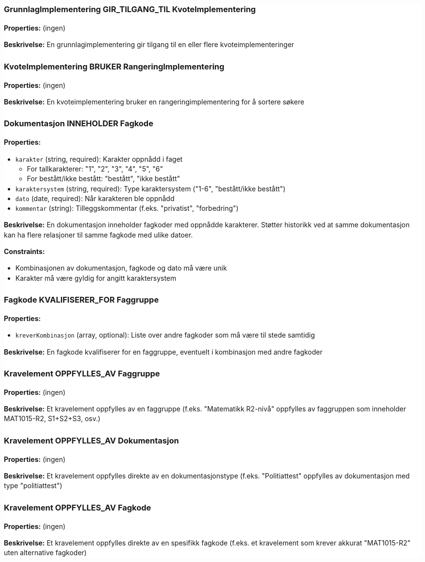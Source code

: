 ### GrunnlagImplementering GIR_TILGANG_TIL KvoteImplementering

**Properties:** (ingen)

**Beskrivelse:** En grunnlagimplementering gir tilgang til en eller flere kvoteimplementeringer

### KvoteImplementering BRUKER RangeringImplementering

**Properties:** (ingen)

**Beskrivelse:** En kvoteimplementering bruker en rangeringimplementering for å sortere søkere

### Dokumentasjon INNEHOLDER Fagkode

**Properties:**

- `karakter` (string, required): Karakter oppnådd i faget
  - For tallkarakterer: "1", "2", "3", "4", "5", "6"
  - For bestått/ikke bestått: "bestått", "ikke bestått"
- `karaktersystem` (string, required): Type karaktersystem ("1-6", "bestått/ikke bestått")
- `dato` (date, required): Når karakteren ble oppnådd
- `kommentar` (string): Tilleggskommentar (f.eks. "privatist", "forbedring")

**Beskrivelse:** En dokumentasjon inneholder fagkoder med oppnådde karakterer. Støtter historikk ved at samme dokumentasjon kan ha flere relasjoner til samme fagkode med ulike datoer.

**Constraints:**

- Kombinasjonen av dokumentasjon, fagkode og dato må være unik
- Karakter må være gyldig for angitt karaktersystem

### Fagkode KVALIFISERER_FOR Faggruppe

**Properties:**

- `kreverKombinasjon` (array, optional): Liste over andre fagkoder som må være til stede samtidig

**Beskrivelse:** En fagkode kvalifiserer for en faggruppe, eventuelt i kombinasjon med andre fagkoder

### Kravelement OPPFYLLES_AV Faggruppe

**Properties:** (ingen)

**Beskrivelse:** Et kravelement oppfylles av en faggruppe (f.eks. "Matematikk R2-nivå" oppfylles av faggruppen som inneholder MAT1015-R2, S1+S2+S3, osv.)

### Kravelement OPPFYLLES_AV Dokumentasjon

**Properties:** (ingen)

**Beskrivelse:** Et kravelement oppfylles direkte av en dokumentasjonstype (f.eks. "Politiattest" oppfylles av dokumentasjon med type "politiattest")

### Kravelement OPPFYLLES_AV Fagkode

**Properties:** (ingen)

**Beskrivelse:** Et kravelement oppfylles direkte av en spesifikk fagkode (f.eks. et kravelement som krever akkurat "MAT1015-R2" uten alternative fagkoder)
